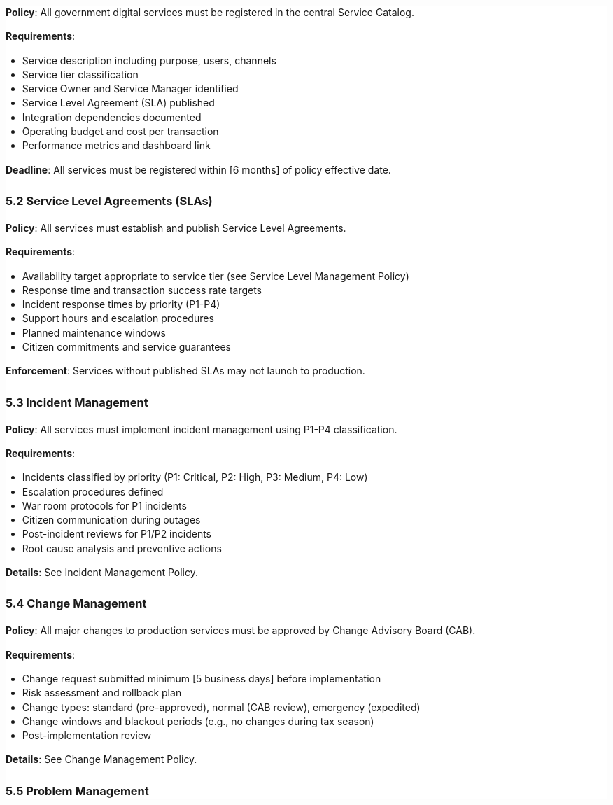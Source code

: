 **Policy**: All government digital services must be registered in the central Service Catalog.

**Requirements**:
- Service description including purpose, users, channels
- Service tier classification
- Service Owner and Service Manager identified
- Service Level Agreement (SLA) published
- Integration dependencies documented
- Operating budget and cost per transaction
- Performance metrics and dashboard link

**Deadline**: All services must be registered within [6 months] of policy effective date.

### 5.2 Service Level Agreements (SLAs)

**Policy**: All services must establish and publish Service Level Agreements.

**Requirements**:
- Availability target appropriate to service tier (see Service Level Management Policy)
- Response time and transaction success rate targets
- Incident response times by priority (P1-P4)
- Support hours and escalation procedures
- Planned maintenance windows
- Citizen commitments and service guarantees

**Enforcement**: Services without published SLAs may not launch to production.

### 5.3 Incident Management

**Policy**: All services must implement incident management using P1-P4 classification.

**Requirements**:
- Incidents classified by priority (P1: Critical, P2: High, P3: Medium, P4: Low)
- Escalation procedures defined
- War room protocols for P1 incidents
- Citizen communication during outages
- Post-incident reviews for P1/P2 incidents
- Root cause analysis and preventive actions

**Details**: See Incident Management Policy.

### 5.4 Change Management

**Policy**: All major changes to production services must be approved by Change Advisory Board (CAB).

**Requirements**:
- Change request submitted minimum [5 business days] before implementation
- Risk assessment and rollback plan
- Change types: standard (pre-approved), normal (CAB review), emergency (expedited)
- Change windows and blackout periods (e.g., no changes during tax season)
- Post-implementation review

**Details**: See Change Management Policy.

### 5.5 Problem Management
